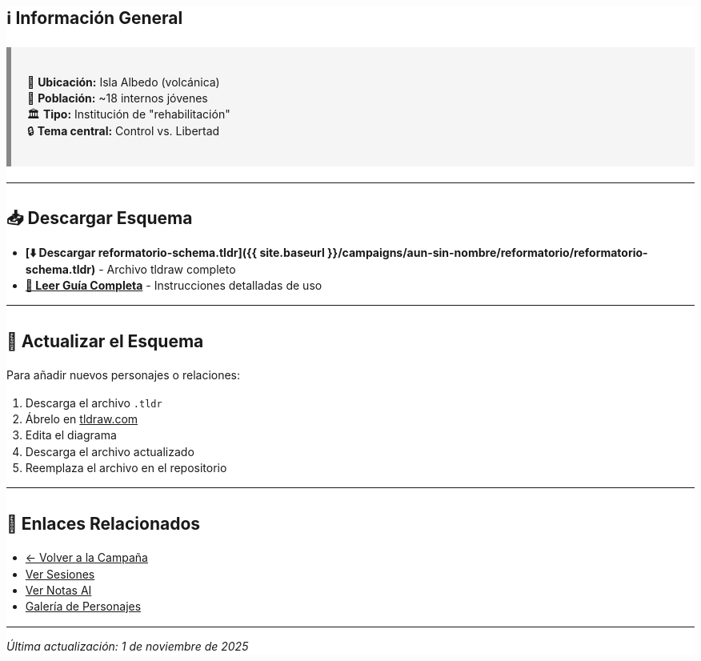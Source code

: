 
## ℹ️ Información General

<div class="info-box" style="background-color: #f5f5f5; padding: 20px; margin: 20px 0; border-left: 6px solid #888;">
  <ul style="list-style: none; padding-left: 0;">
    <li>📍 <strong>Ubicación:</strong> Isla Albedo (volcánica)</li>
    <li>👥 <strong>Población:</strong> ~18 internos jóvenes</li>
    <li>🏛️ <strong>Tipo:</strong> Institución de "rehabilitación"</li>
    <li>🔒 <strong>Tema central:</strong> Control vs. Libertad</li>
  </ul>
</div>

---

## 📥 Descargar Esquema

- **[⬇️ Descargar reformatorio-schema.tldr]({{ site.baseurl }}/campaigns/aun-sin-nombre/reformatorio/reformatorio-schema.tldr)** - Archivo tldraw completo
- **[📖 Leer Guía Completa](README.html)** - Instrucciones detalladas de uso

---

## 🔄 Actualizar el Esquema

Para añadir nuevos personajes o relaciones:

1. Descarga el archivo `.tldr`
2. Ábrelo en [tldraw.com](https://www.tldraw.com/)
3. Edita el diagrama
4. Descarga el archivo actualizado
5. Reemplaza el archivo en el repositorio

---

## 🔗 Enlaces Relacionados

- [← Volver a la Campaña](../index.md)
- [Ver Sesiones](../sessions/)
- [Ver Notas AI](../ai-notes-summary/)
- [Galería de Personajes](../../../characters/gallery.html)

---

*Última actualización: 1 de noviembre de 2025*
